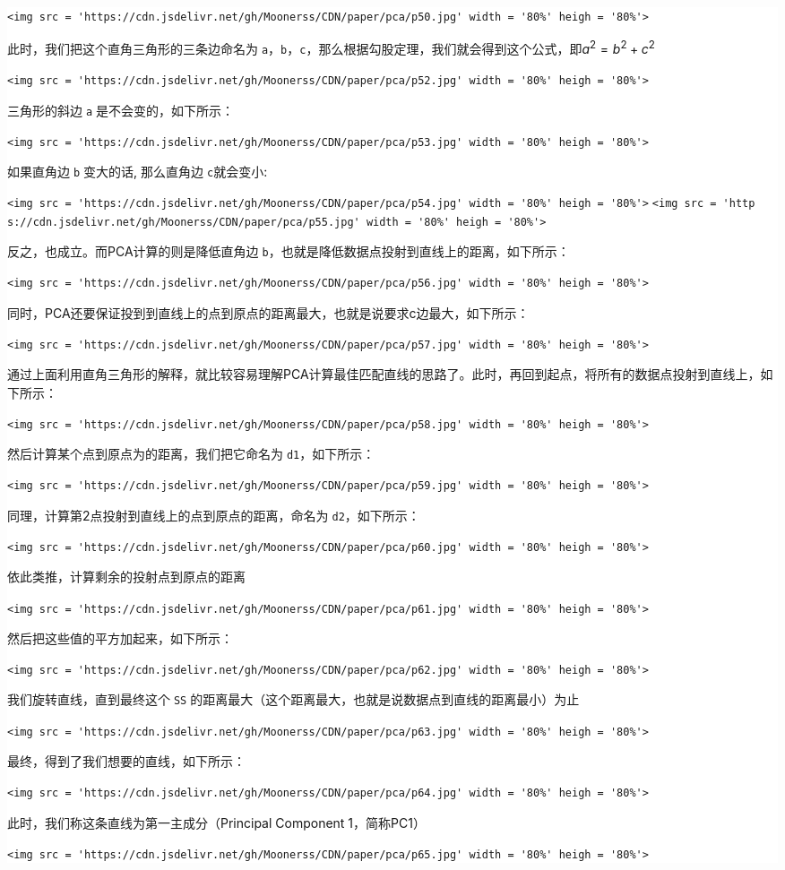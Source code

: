 `<img src = 'https://cdn.jsdelivr.net/gh/Moonerss/CDN/paper/pca/p50.jpg' width = '80%' heigh = '80%'>`

此时，我们把这个直角三角形的三条边命名为 `a`，`b`，`c`，那么根据勾股定理，我们就会得到这个公式，即$a^2 = b^2 + c^2$

`<img src = 'https://cdn.jsdelivr.net/gh/Moonerss/CDN/paper/pca/p52.jpg' width = '80%' heigh = '80%'>`

三角形的斜边 `a` 是不会变的，如下所示：

`<img src = 'https://cdn.jsdelivr.net/gh/Moonerss/CDN/paper/pca/p53.jpg' width = '80%' heigh = '80%'>`

如果直角边 `b` 变大的话, 那么直角边 `c`就会变小:

`<img src = 'https://cdn.jsdelivr.net/gh/Moonerss/CDN/paper/pca/p54.jpg' width = '80%' heigh = '80%'>`
`<img src = 'https://cdn.jsdelivr.net/gh/Moonerss/CDN/paper/pca/p55.jpg' width = '80%' heigh = '80%'>`

反之，也成立。而PCA计算的则是降低直角边 `b`，也就是降低数据点投射到直线上的距离，如下所示：

`<img src = 'https://cdn.jsdelivr.net/gh/Moonerss/CDN/paper/pca/p56.jpg' width = '80%' heigh = '80%'>`

同时，PCA还要保证投到到直线上的点到原点的距离最大，也就是说要求c边最大，如下所示：

`<img src = 'https://cdn.jsdelivr.net/gh/Moonerss/CDN/paper/pca/p57.jpg' width = '80%' heigh = '80%'>`

通过上面利用直角三角形的解释，就比较容易理解PCA计算最佳匹配直线的思路了。此时，再回到起点，将所有的数据点投射到直线上，如下所示：

`<img src = 'https://cdn.jsdelivr.net/gh/Moonerss/CDN/paper/pca/p58.jpg' width = '80%' heigh = '80%'>`

然后计算某个点到原点为的距离，我们把它命名为 `d1`，如下所示：

`<img src = 'https://cdn.jsdelivr.net/gh/Moonerss/CDN/paper/pca/p59.jpg' width = '80%' heigh = '80%'>`

同理，计算第2点投射到直线上的点到原点的距离，命名为 `d2`，如下所示：

`<img src = 'https://cdn.jsdelivr.net/gh/Moonerss/CDN/paper/pca/p60.jpg' width = '80%' heigh = '80%'>`

依此类推，计算剩余的投射点到原点的距离

`<img src = 'https://cdn.jsdelivr.net/gh/Moonerss/CDN/paper/pca/p61.jpg' width = '80%' heigh = '80%'>`

然后把这些值的平方加起来，如下所示：

`<img src = 'https://cdn.jsdelivr.net/gh/Moonerss/CDN/paper/pca/p62.jpg' width = '80%' heigh = '80%'>`

我们旋转直线，直到最终这个 `SS` 的距离最大（这个距离最大，也就是说数据点到直线的距离最小）为止

`<img src = 'https://cdn.jsdelivr.net/gh/Moonerss/CDN/paper/pca/p63.jpg' width = '80%' heigh = '80%'>`

最终，得到了我们想要的直线，如下所示：

`<img src = 'https://cdn.jsdelivr.net/gh/Moonerss/CDN/paper/pca/p64.jpg' width = '80%' heigh = '80%'>`

此时，我们称这条直线为第一主成分（Principal Component 1，简称PC1）

`<img src = 'https://cdn.jsdelivr.net/gh/Moonerss/CDN/paper/pca/p65.jpg' width = '80%' heigh = '80%'>`
